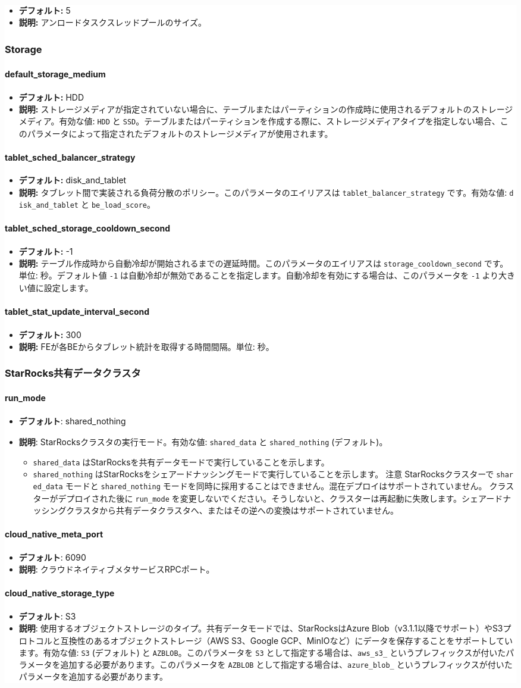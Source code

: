 - **デフォルト:** 5
- **説明:** アンロードタスクスレッドプールのサイズ。

### Storage

#### default_storage_medium

- **デフォルト:** HDD
- **説明:** ストレージメディアが指定されていない場合に、テーブルまたはパーティションの作成時に使用されるデフォルトのストレージメディア。有効な値: `HDD` と `SSD`。テーブルまたはパーティションを作成する際に、ストレージメディアタイプを指定しない場合、このパラメータによって指定されたデフォルトのストレージメディアが使用されます。

#### tablet_sched_balancer_strategy

- **デフォルト:** disk_and_tablet
- **説明:** タブレット間で実装される負荷分散のポリシー。このパラメータのエイリアスは `tablet_balancer_strategy` です。有効な値: `disk_and_tablet` と `be_load_score`。

#### tablet_sched_storage_cooldown_second

- **デフォルト:** -1
- **説明:** テーブル作成時から自動冷却が開始されるまでの遅延時間。このパラメータのエイリアスは `storage_cooldown_second` です。単位: 秒。デフォルト値 `-1` は自動冷却が無効であることを指定します。自動冷却を有効にする場合は、このパラメータを `-1` より大きい値に設定します。

#### tablet_stat_update_interval_second

- **デフォルト:** 300
- **説明:** FEが各BEからタブレット統計を取得する時間間隔。単位: 秒。

### StarRocks共有データクラスタ

#### run_mode

- **デフォルト**: shared_nothing
- **説明**: StarRocksクラスタの実行モード。有効な値: `shared_data` と `shared_nothing` (デフォルト)。

  - `shared_data` はStarRocksを共有データモードで実行していることを示します。
  - `shared_nothing` はStarRocksをシェアードナッシングモードで実行していることを示します。
注意
StarRocksクラスターで `shared_data` モードと `shared_nothing` モードを同時に採用することはできません。混在デプロイはサポートされていません。
クラスターがデプロイされた後に `run_mode` を変更しないでください。そうしないと、クラスターは再起動に失敗します。シェアードナッシングクラスタから共有データクラスタへ、またはその逆への変換はサポートされていません。

#### cloud_native_meta_port

- **デフォルト**: 6090
- **説明**: クラウドネイティブメタサービスRPCポート。

#### cloud_native_storage_type

- **デフォルト**: S3
- **説明**: 使用するオブジェクトストレージのタイプ。共有データモードでは、StarRocksはAzure Blob（v3.1.1以降でサポート）やS3プロトコルと互換性のあるオブジェクトストレージ（AWS S3、Google GCP、MinIOなど）にデータを保存することをサポートしています。有効な値: `S3` (デフォルト) と `AZBLOB`。このパラメータを `S3` として指定する場合は、`aws_s3_` というプレフィックスが付いたパラメータを追加する必要があります。このパラメータを `AZBLOB` として指定する場合は、`azure_blob_` というプレフィックスが付いたパラメータを追加する必要があります。
